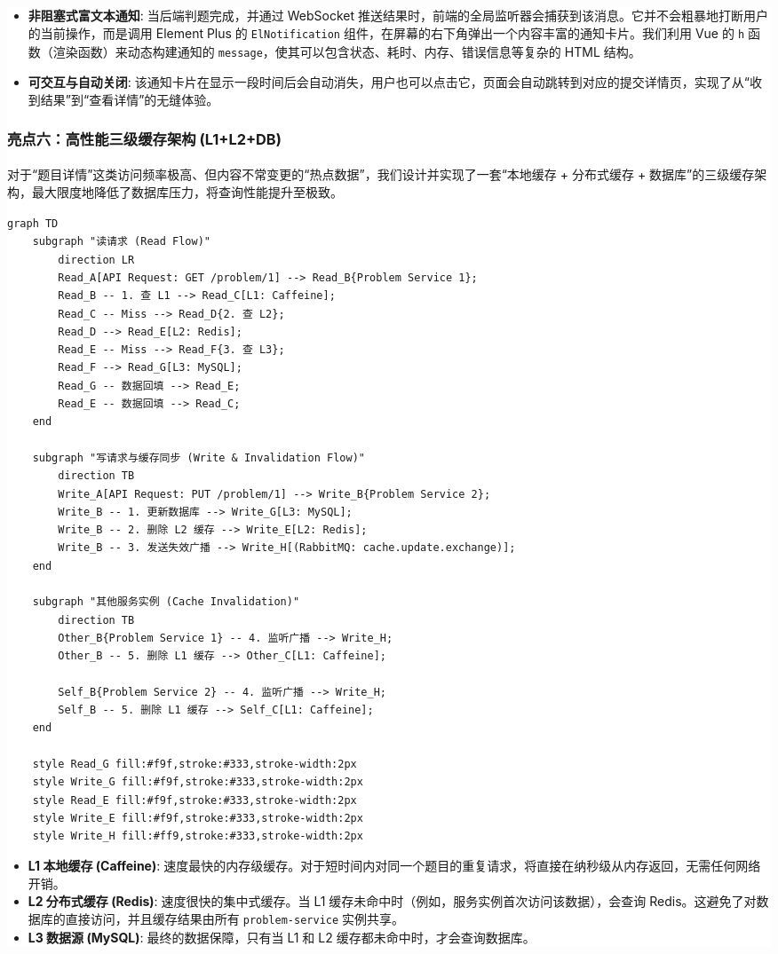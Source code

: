 - **非阻塞式富文本通知**: 当后端判题完成，并通过 WebSocket 推送结果时，前端的全局监听器会捕获到该消息。它并不会粗暴地打断用户的当前操作，而是调用 Element Plus 的 `ElNotification` 组件，在屏幕的右下角弹出一个内容丰富的通知卡片。我们利用 Vue 的 `h` 函数（渲染函数）来动态构建通知的 `message`，使其可以包含状态、耗时、内存、错误信息等复杂的 HTML 结构。

- **可交互与自动关闭**: 该通知卡片在显示一段时间后会自动消失，用户也可以点击它，页面会自动跳转到对应的提交详情页，实现了从“收到结果”到“查看详情”的无缝体验。

### 亮点六：高性能三级缓存架构 (L1+L2+DB)

对于“题目详情”这类访问频率极高、但内容不常变更的“热点数据”，我们设计并实现了一套“本地缓存 + 分布式缓存 + 数据库”的三级缓存架构，最大限度地降低了数据库压力，将查询性能提升至极致。

```mermaid
graph TD
    subgraph "读请求 (Read Flow)"
        direction LR
        Read_A[API Request: GET /problem/1] --> Read_B{Problem Service 1};
        Read_B -- 1. 查 L1 --> Read_C[L1: Caffeine];
        Read_C -- Miss --> Read_D{2. 查 L2};
        Read_D --> Read_E[L2: Redis];
        Read_E -- Miss --> Read_F{3. 查 L3};
        Read_F --> Read_G[L3: MySQL];
        Read_G -- 数据回填 --> Read_E;
        Read_E -- 数据回填 --> Read_C;
    end

    subgraph "写请求与缓存同步 (Write & Invalidation Flow)"
        direction TB
        Write_A[API Request: PUT /problem/1] --> Write_B{Problem Service 2};
        Write_B -- 1. 更新数据库 --> Write_G[L3: MySQL];
        Write_B -- 2. 删除 L2 缓存 --> Write_E[L2: Redis];
        Write_B -- 3. 发送失效广播 --> Write_H[(RabbitMQ: cache.update.exchange)];
    end

    subgraph "其他服务实例 (Cache Invalidation)"
        direction TB
        Other_B{Problem Service 1} -- 4. 监听广播 --> Write_H;
        Other_B -- 5. 删除 L1 缓存 --> Other_C[L1: Caffeine];
        
        Self_B{Problem Service 2} -- 4. 监听广播 --> Write_H;
        Self_B -- 5. 删除 L1 缓存 --> Self_C[L1: Caffeine];
    end

    style Read_G fill:#f9f,stroke:#333,stroke-width:2px
    style Write_G fill:#f9f,stroke:#333,stroke-width:2px
    style Read_E fill:#f9f,stroke:#333,stroke-width:2px
    style Write_E fill:#f9f,stroke:#333,stroke-width:2px
    style Write_H fill:#ff9,stroke:#333,stroke-width:2px
```

- **L1 本地缓存 (Caffeine)**: 速度最快的内存级缓存。对于短时间内对同一个题目的重复请求，将直接在纳秒级从内存返回，无需任何网络开销。
- **L2 分布式缓存 (Redis)**: 速度很快的集中式缓存。当 L1 缓存未命中时（例如，服务实例首次访问该数据），会查询 Redis。这避免了对数据库的直接访问，并且缓存结果由所有 `problem-service` 实例共享。
- **L3 数据源 (MySQL)**: 最终的数据保障，只有当 L1 和 L2 缓存都未命中时，才会查询数据库。
